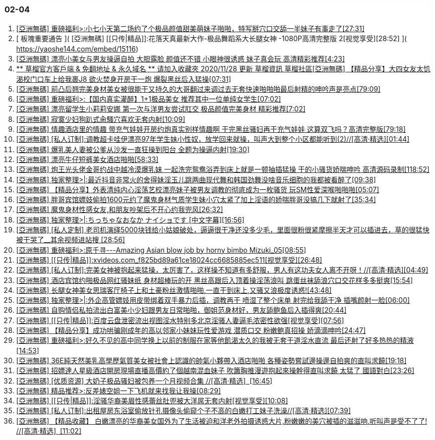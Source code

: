 ### 02-04
1. [ [亞洲無碼] 重磅福利&gt;:小七小天第二场约了个极品颜值甜美萌妹子啪啪，特写掰穴口交舔一半妹子有事走了[27:31] ]( https://hctv23.xyz/embed/23775)
1. [ 板塊重要通告 ]( [亞洲無碼] [[只传|精品]]:花落天真最新大作-极品舞蹈系大长腿女神 -1080P高清完整版 2[视觉享受][28:52] ]( https://yaoshe144.com/embed/15116)
1. [ [亞洲無碼] 漂亮小美女与男友操逼自拍 大胆露脸 颜值还不错 小眼神很诱惑 妹子真会玩 高清精彩推荐[4:23] ]( https://kkembed.kdwshell.com/embed/83218)
1. [ ** 草榴官方客戶端 & 免翻地址 & 永久域名 ** 请加入收藏夾 2020/11/28 更新 草榴資訊 草榴社區[亞洲無碼] 【精品分享】大四女友太饥渴校门口车上给我裹J8 欲火焚身开房干一炮 爆裂黑丝后入猛操[07:31] ]( https://www.888dav.com/vod/175860/)
1. [ [亞洲無碼] 前凸后翘完美身材美女被很能干又持久的大哥翻过来调过去无套快速啪啪啪最后射精的呻吟声是亮点[79:09] ]( https://kkembed.kdwshell.com/embed/83224)
1. [ [亞洲無碼] 重磅福利&gt;:【国内真实灌醉】1+1极品美女 推荐其中一位单纯女学生[07:02] ]( https://hctv23.xyz/embed/6130)
1. [ [亞洲無碼] 漂亮留学生小莉莉安娜 第一次与洋男友尝试肛交 极品颜值完美身材 精彩推荐[7:02] ]( https://kkembed.kdwshell.com/embed/83212)
1. [ [亞洲無碼] 寂寞少妇狗趴式肏騷穴喜欢无套内射[10:09] ]( https://www.99a72.com/embed/127064)
1. [ [亞洲無碼] 情趣酒店里的情趣 带充气娃娃开房约炮真实别样情趣啊 干完黑丝骚妇再干充气娃娃 这算双飞吗？高清完整版[79:18] ]( https://kkembed.kdwshell.com/embed/83227)
1. [ [亞洲無碼] [私人订制]:调教超卡哇伊漂亮97年学生妹小性奴，放学回来就操，叫声大到整个小区都能听到(2)//[高清·精选][01:44] ]( https://yuese121.com/embed/18851)
1. [ [亞洲無碼] 爆乳美人妻被公爹从沙发一直狂操到阳台 全题为操逼内射[19:30] ]( http://111.thumbplus.com/embed/5968/)
1. [ [亞洲無碼] 漂亮牛仔短裤美女酒店啪啪[58:33] ]( https://www.99a72.com/embed/127057)
1. [ [亞洲無碼] 炮王光头佬金哥约战中越冷漠爆乳妹 一起洗完鸳鸯浴弄到床上就是一顿抽插猛操 干的小骚货娇喘呻吟 高清源码录制[118:52] ]( https://kkembed.kdwshell.com/embed/83221)
1. [ [亞洲無碼] 独家整理&gt;|:最近抖音非常火的舍得妹淫玉儿跳两曲现代舞和韩国劲舞没啥音乐细胞的我都被看醉了[09:38] ]( https://ppx237.com/embed/15111)
1. [ [亞洲無碼] 【精品分享】外表清纯内心淫荡艺校漂亮妹子被男友调教的彻底成为一枚骚货 玩SM性爱深喉啪啪啪[05:07] ]( https://www.888dav.com/vod/175865/)
1. [ [亞洲無碼] 胖哥宾馆嫖妓偷拍1600元约了魔鬼身材气质学生妹小穴太紧了加上淫语的娇喘胖哥没搞几下就射了[35:34] ]( https://kkembed.kdwshell.com/embed/83215)
1. [ [亞洲無碼] 魔鬼身材性感女友,和朋友吵架后不开心约我兜风[26:32] ]( https://www.99a72.com/embed/127063)
1. [ [亞洲無碼] 独家整理&gt;|:ちっちゃなおなか ナイショです [中文字幕][16:56] ]( https://ppx237.com/embed/11832)
1. [ [亞洲無碼] [私人定制] 老司机演绎5000块钱给小姑娘破处，逼逼很干净还没多少毛，里面很粉很紧摩擦半天才可以插进去，草的很猛快被干哭了__其余视频进站搜 [28:56] ]( https://baiduyunkan.com/embed/213221ff8142bcc9bec83f7e0996c9780d1e7?id=5701)
1. [ [亞洲無碼] 重磅福利&gt;:原千寻---Amazing Asian blow job by horny bimbo Mizuki_05[08:55] ]( https://hctv23.xyz/embed/11955)
1. [ [亞洲無碼] [[只传|精品]]:xvideos.com_f825bd89a61ce18024cc6685885ec511[视觉享受][26:48] ]( https://yaoshe144.com/embed/15856)
1. [ [亞洲無碼] [私人订制]:完美女神被抱起来猛操，太厉害了，这样操不知道有多舒服，男人有这功夫女人离不开呀！//[高清·精选][04:49] ]( https://yuese121.com/embed/36029)
1. [ [亞洲無碼] 酒店宾馆约啪极品网红骚妹纸 身材超棒玩的开 黑丝高跟后入顶着操淫荡浪叫 跳蛋丝袜舔浪穴口交花样多多挺爽[15:54] ]( http://111.thumbplus.com/embed/5501/)
1. [ [亞洲無碼] 长腿女神美女思瑞客厅椅子上和土豪粉丝激情啪啪,一直干到床上,又骚又浪极度诱惑![43:48] ]( http://111.thumbplus.com/embed/3344/)
1. [ [亞洲無碼] 独家整理&gt;|:外企高管嫖妓用皮带绑着双手暴力后插，调教再干 喷湿了整个床单 射完给我舔干净 插嘴颜射一脸[06:00] ]( https://ppx237.com/embed/9339)
1. [ [亞洲無碼] 自购情侣私拍流出白富美小少妇跟男友日常啪啪，御姐范身材好，男友舔鲍鱼后入插得爽[20:44] ]( http://111.thumbplus.com/embed/5043/)
1. [ [亞洲無碼] [[只传|精品]]:百度云盘泄密流出视图淫水特别多北京淫骚人妻逼毛浓密性欲强[视觉享受][07:56] ]( https://yaoshe144.com/embed/41848)
1. [ [亞洲無碼] 【精品分享】成功哄骗刚成年的高以邻家小妹妹玩性爱游戏 潜质口交 粉嫩鲍真招操 娇滴滴呻吟[24:47] ]( https://www.888dav.com/vod/175868/)
1. [ [亞洲無碼] 重磅福利&gt;:好久不见的高中同学换上以前的制服在家等他飢渴太久的我被无套干道淫水直流 最后还射了好多热热的精液[14:53] ]( https://jjd12.xyz/embed/19541)
1. [ [亞洲無碼] 36E純天然美乳高學歷氣質美女被社會上認識的帥氣小夥帶入酒店啪啪 各種姿勢嘗試邊操邊自拍爽的直叫求饒[19:18] ]( http://111.thumbplus.com/embed/5012/)
1. [ [亞洲無碼] 招嫖達人星級酒店開房現場直播高價約了個越南混血妹子 吹簫胸推漫遊抱起來操幹得直叫求饒 太猛了 國語對白[23:26] ]( http://111.thumbplus.com/embed/4185/)
1. [ [亞洲無碼] [优质资源] 大奶子极品骚妇被包养一个月视频合集 //[高清·精选]&nbsp; [16:45] ]( https://baiduyunkan.com/embed/213222826803456017fc4b5e2b167392baa5b?id=2281)
1. [ [亞洲無碼] 精品推荐&gt;:反差婊空姐一下飞机就来找我让我操[08:29] ]( https://xxhu87.com/embed/12551)
1. [ [亞洲無碼] [[只传|精品]]:淫骚华裔美眉性感蕾丝肚兜被大洋屌无套内射[视觉享受][10:08] ]( https://yaoshe144.com/embed/8004)
1. [ [亞洲無碼] [私人订制]:出租屋房东浴室偷放针孔摄像头偷窥个子不高的白嫩打工妹子洗澡//[高清·精选][07:39] ]( https://yuese121.com/embed/16029)
1. [ [亞洲無碼] 【精品收藏】 白嫩漂亮的华裔美女国外为了生活被迫和洋老外拍摄诱惑大片,粉嫩嫩的美穴被插的滋滋响,听叫声是受不了了! //[高清·精选]&nbsp; [11:02] ]( https://baiduyunkan.com/embed/21322b88b3da83607eedb762b13084ebb1cb0?id=4944)